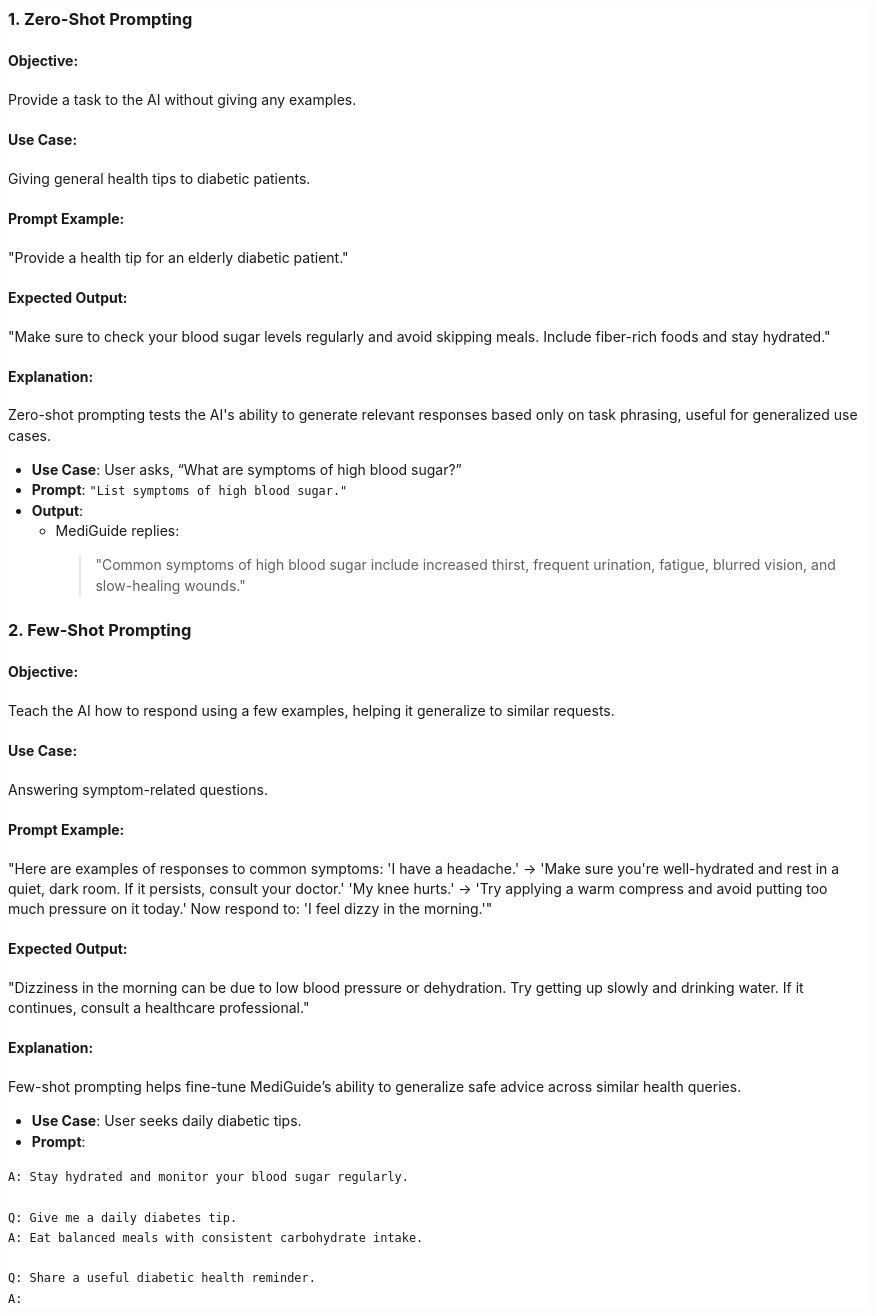 ### 1. Zero-Shot Prompting
#### Objective:
Provide a task to the AI without giving any examples.
#### Use Case:
Giving general health tips to diabetic patients.

#### Prompt Example:

"Provide a health tip for an elderly diabetic patient."

#### Expected Output:

"Make sure to check your blood sugar levels regularly and avoid skipping meals. Include fiber-rich foods and stay hydrated."

#### Explanation:
Zero-shot prompting tests the AI's ability to generate relevant responses based only on task phrasing, useful for generalized use cases.

- **Use Case**: User asks, “What are symptoms of high blood sugar?”  
- **Prompt**: `"List symptoms of high blood sugar."`  
- **Output**:  
  - MediGuide replies:  
    > "Common symptoms of high blood sugar include increased thirst, frequent urination, fatigue, blurred vision, and slow-healing wounds."

### 2. Few-Shot Prompting
#### Objective:
Teach the AI how to respond using a few examples, helping it generalize to similar requests.
#### Use Case: 
Answering symptom-related questions.

#### Prompt Example:

"Here are examples of responses to common symptoms:
'I have a headache.' → 'Make sure you're well-hydrated and rest in a quiet, dark room. If it persists, consult your doctor.'
'My knee hurts.' → 'Try applying a warm compress and avoid putting too much pressure on it today.'
Now respond to: 'I feel dizzy in the morning.'"

#### Expected Output:

"Dizziness in the morning can be due to low blood pressure or dehydration. Try getting up slowly and drinking water. If it continues, consult a healthcare professional."

#### Explanation:
Few-shot prompting helps fine-tune MediGuide’s ability to generalize safe advice across similar health queries.

- **Use Case**: User seeks daily diabetic tips.  
- **Prompt**:
```Q: What is a good health tip for diabetes?
A: Stay hydrated and monitor your blood sugar regularly.

Q: Give me a daily diabetes tip.
A: Eat balanced meals with consistent carbohydrate intake.

Q: Share a useful diabetic health reminder.
A: 
```
